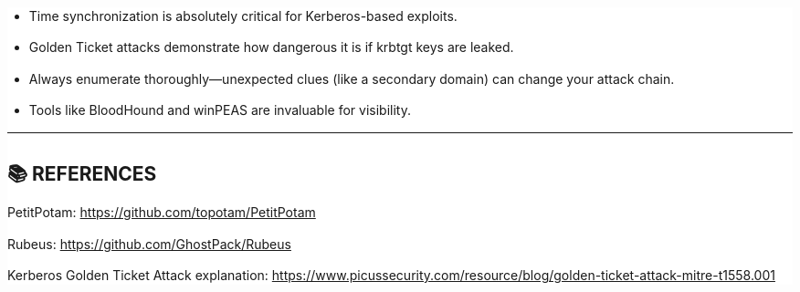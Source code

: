 - Time synchronization is absolutely critical for Kerberos-based exploits.

- Golden Ticket attacks demonstrate how dangerous it is if krbtgt keys are leaked.

- Always enumerate thoroughly—unexpected clues (like a secondary domain) can change your attack chain.

- Tools like BloodHound and winPEAS are invaluable for visibility.

---

## 📚 REFERENCES
PetitPotam: https://github.com/topotam/PetitPotam

Rubeus: https://github.com/GhostPack/Rubeus

Kerberos Golden Ticket Attack explanation: https://www.picussecurity.com/resource/blog/golden-ticket-attack-mitre-t1558.001
